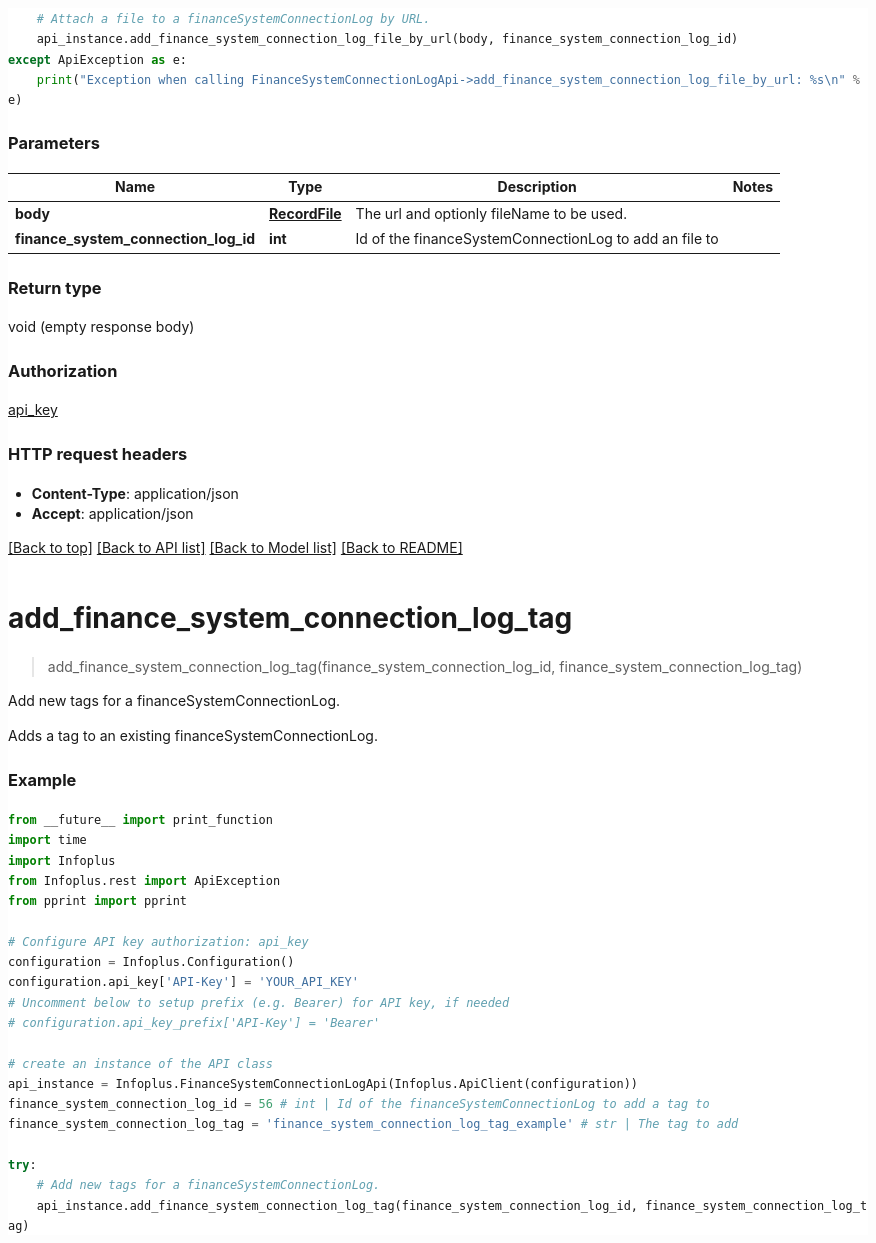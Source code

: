 ```python
    # Attach a file to a financeSystemConnectionLog by URL.
    api_instance.add_finance_system_connection_log_file_by_url(body, finance_system_connection_log_id)
except ApiException as e:
    print("Exception when calling FinanceSystemConnectionLogApi->add_finance_system_connection_log_file_by_url: %s\n" % e)
```

### Parameters

Name | Type | Description  | Notes
------------- | ------------- | ------------- | -------------
 **body** | [**RecordFile**](RecordFile.md)| The url and optionly fileName to be used. | 
 **finance_system_connection_log_id** | **int**| Id of the financeSystemConnectionLog to add an file to | 

### Return type

void (empty response body)

### Authorization

[api_key](../README.md#api_key)

### HTTP request headers

 - **Content-Type**: application/json
 - **Accept**: application/json

[[Back to top]](#) [[Back to API list]](../README.md#documentation-for-api-endpoints) [[Back to Model list]](../README.md#documentation-for-models) [[Back to README]](../README.md)

# **add_finance_system_connection_log_tag**
> add_finance_system_connection_log_tag(finance_system_connection_log_id, finance_system_connection_log_tag)

Add new tags for a financeSystemConnectionLog.

Adds a tag to an existing financeSystemConnectionLog.

### Example
```python
from __future__ import print_function
import time
import Infoplus
from Infoplus.rest import ApiException
from pprint import pprint

# Configure API key authorization: api_key
configuration = Infoplus.Configuration()
configuration.api_key['API-Key'] = 'YOUR_API_KEY'
# Uncomment below to setup prefix (e.g. Bearer) for API key, if needed
# configuration.api_key_prefix['API-Key'] = 'Bearer'

# create an instance of the API class
api_instance = Infoplus.FinanceSystemConnectionLogApi(Infoplus.ApiClient(configuration))
finance_system_connection_log_id = 56 # int | Id of the financeSystemConnectionLog to add a tag to
finance_system_connection_log_tag = 'finance_system_connection_log_tag_example' # str | The tag to add

try:
    # Add new tags for a financeSystemConnectionLog.
    api_instance.add_finance_system_connection_log_tag(finance_system_connection_log_id, finance_system_connection_log_tag)
```